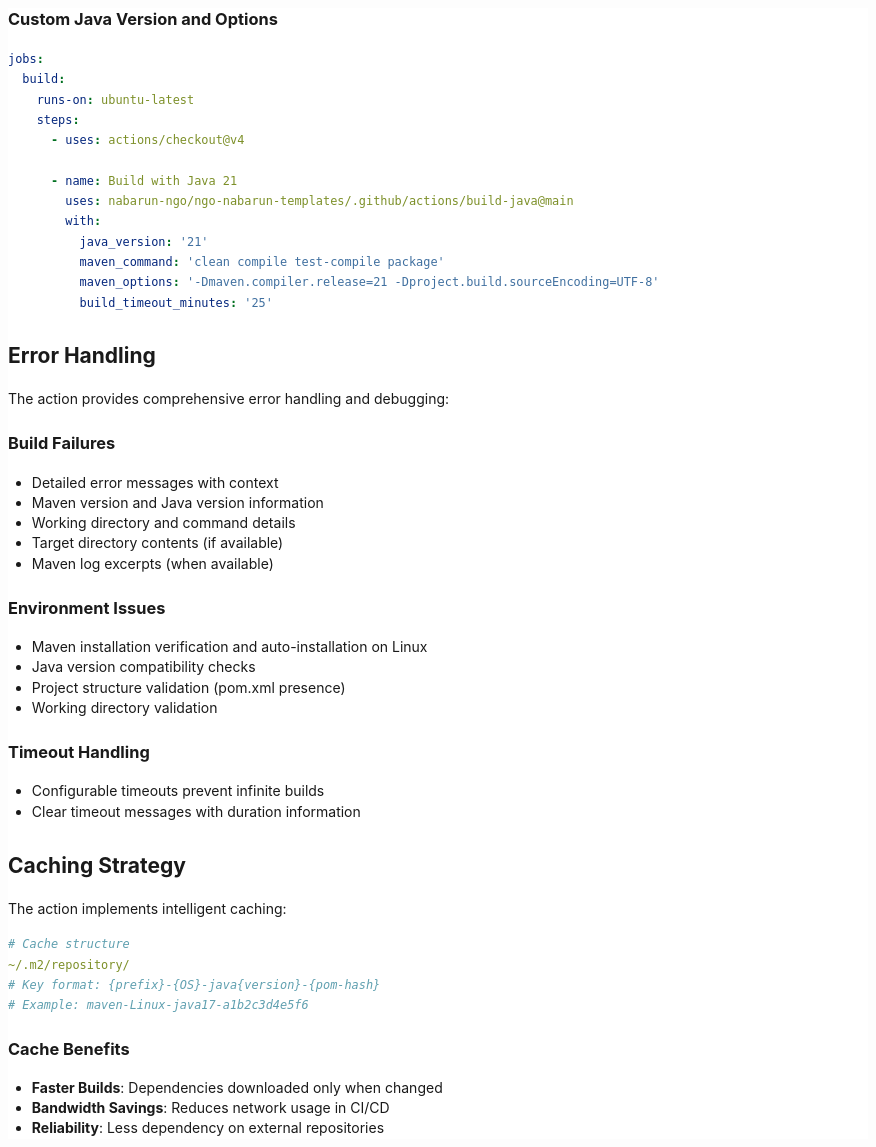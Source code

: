 ### Custom Java Version and Options

```yaml
jobs:
  build:
    runs-on: ubuntu-latest
    steps:
      - uses: actions/checkout@v4
      
      - name: Build with Java 21
        uses: nabarun-ngo/ngo-nabarun-templates/.github/actions/build-java@main
        with:
          java_version: '21'
          maven_command: 'clean compile test-compile package'
          maven_options: '-Dmaven.compiler.release=21 -Dproject.build.sourceEncoding=UTF-8'
          build_timeout_minutes: '25'
```

## Error Handling

The action provides comprehensive error handling and debugging:

### Build Failures
- Detailed error messages with context
- Maven version and Java version information
- Working directory and command details
- Target directory contents (if available)
- Maven log excerpts (when available)

### Environment Issues
- Maven installation verification and auto-installation on Linux
- Java version compatibility checks
- Project structure validation (pom.xml presence)
- Working directory validation

### Timeout Handling
- Configurable timeouts prevent infinite builds
- Clear timeout messages with duration information

## Caching Strategy

The action implements intelligent caching:

```yaml
# Cache structure
~/.m2/repository/
# Key format: {prefix}-{OS}-java{version}-{pom-hash}
# Example: maven-Linux-java17-a1b2c3d4e5f6
```

### Cache Benefits
- **Faster Builds**: Dependencies downloaded only when changed
- **Bandwidth Savings**: Reduces network usage in CI/CD
- **Reliability**: Less dependency on external repositories
